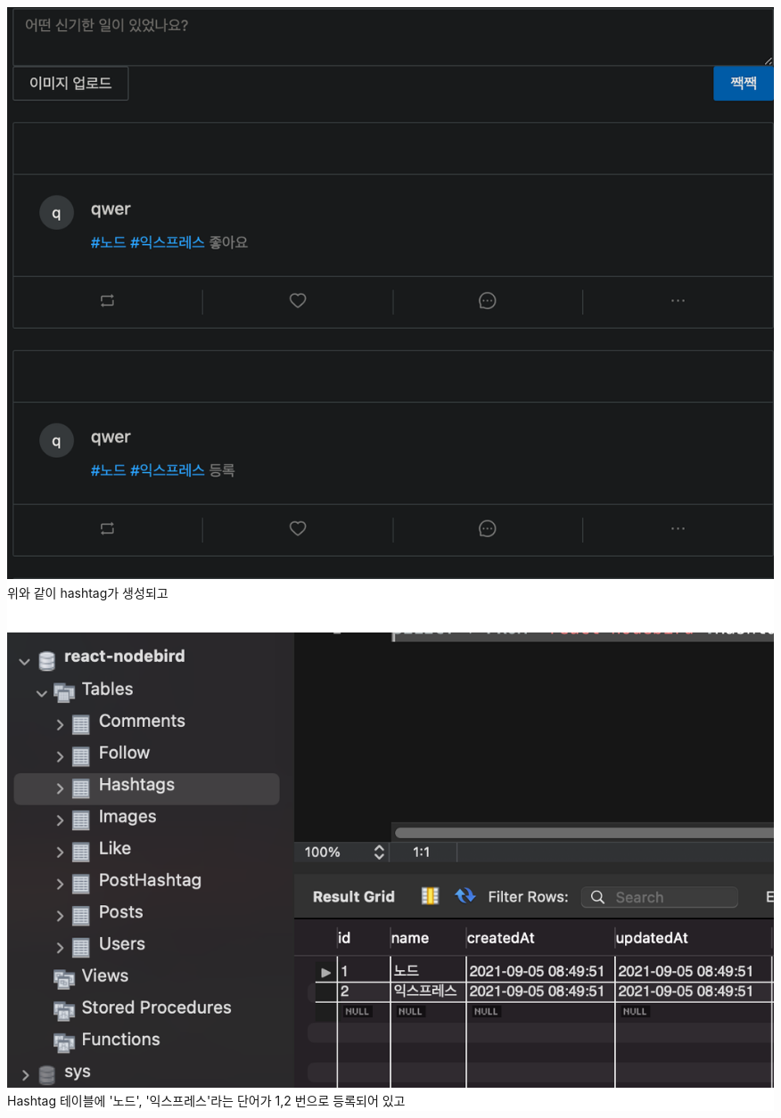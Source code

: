 ![1-1](/assets/img/web/2021-09-05/1-4.png)  
위와 같이 hashtag가 생성되고  
<br/>

![1-1](/assets/img/web/2021-09-05/1-5.png)  
Hashtag 테이블에 '노드', '익스프레스'라는 단어가 1,2 번으로 등록되어 있고  